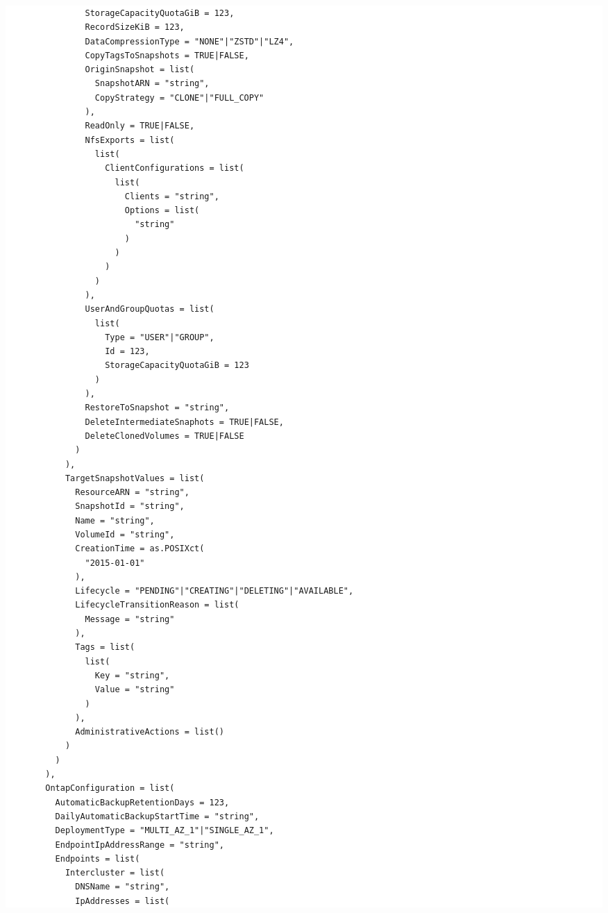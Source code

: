                    StorageCapacityQuotaGiB = 123,
                    RecordSizeKiB = 123,
                    DataCompressionType = "NONE"|"ZSTD"|"LZ4",
                    CopyTagsToSnapshots = TRUE|FALSE,
                    OriginSnapshot = list(
                      SnapshotARN = "string",
                      CopyStrategy = "CLONE"|"FULL_COPY"
                    ),
                    ReadOnly = TRUE|FALSE,
                    NfsExports = list(
                      list(
                        ClientConfigurations = list(
                          list(
                            Clients = "string",
                            Options = list(
                              "string"
                            )
                          )
                        )
                      )
                    ),
                    UserAndGroupQuotas = list(
                      list(
                        Type = "USER"|"GROUP",
                        Id = 123,
                        StorageCapacityQuotaGiB = 123
                      )
                    ),
                    RestoreToSnapshot = "string",
                    DeleteIntermediateSnaphots = TRUE|FALSE,
                    DeleteClonedVolumes = TRUE|FALSE
                  )
                ),
                TargetSnapshotValues = list(
                  ResourceARN = "string",
                  SnapshotId = "string",
                  Name = "string",
                  VolumeId = "string",
                  CreationTime = as.POSIXct(
                    "2015-01-01"
                  ),
                  Lifecycle = "PENDING"|"CREATING"|"DELETING"|"AVAILABLE",
                  LifecycleTransitionReason = list(
                    Message = "string"
                  ),
                  Tags = list(
                    list(
                      Key = "string",
                      Value = "string"
                    )
                  ),
                  AdministrativeActions = list()
                )
              )
            ),
            OntapConfiguration = list(
              AutomaticBackupRetentionDays = 123,
              DailyAutomaticBackupStartTime = "string",
              DeploymentType = "MULTI_AZ_1"|"SINGLE_AZ_1",
              EndpointIpAddressRange = "string",
              Endpoints = list(
                Intercluster = list(
                  DNSName = "string",
                  IpAddresses = list(